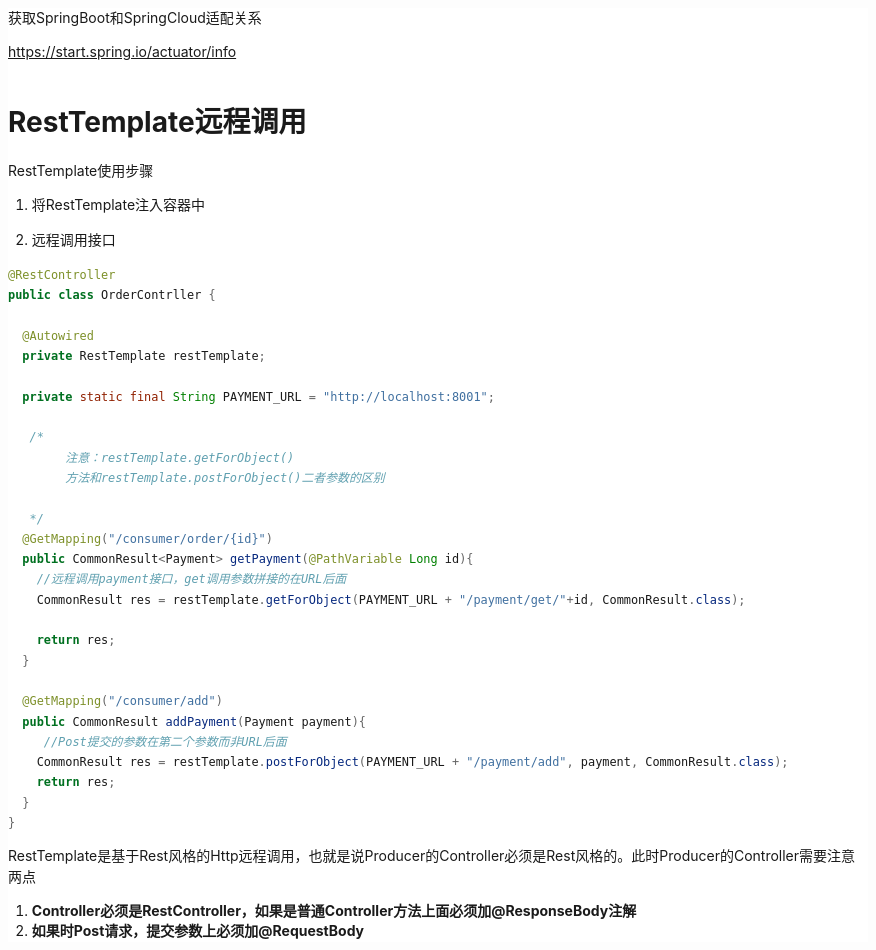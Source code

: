 获取SpringBoot和SpringCloud适配关系

https://start.spring.io/actuator/info



# RestTemplate远程调用

RestTemplate使用步骤

1. 将RestTemplate注入容器中

2. 远程调用接口

   

```java
@RestController
public class OrderContrller {

  @Autowired
  private RestTemplate restTemplate;

  private static final String PAYMENT_URL = "http://localhost:8001";

   /*
   		注意：restTemplate.getForObject()
   		方法和restTemplate.postForObject()二者参数的区别
   
   */
  @GetMapping("/consumer/order/{id}")
  public CommonResult<Payment> getPayment(@PathVariable Long id){
    //远程调用payment接口，get调用参数拼接的在URL后面
    CommonResult res = restTemplate.getForObject(PAYMENT_URL + "/payment/get/"+id, CommonResult.class);

    return res;
  }

  @GetMapping("/consumer/add")
  public CommonResult addPayment(Payment payment){
     //Post提交的参数在第二个参数而非URL后面
    CommonResult res = restTemplate.postForObject(PAYMENT_URL + "/payment/add", payment, CommonResult.class);
    return res;
  }
}
```



RestTemplate是基于Rest风格的Http远程调用，也就是说Producer的Controller必须是Rest风格的。此时Producer的Controller需要注意两点

1. **Controller必须是RestController，如果是普通Controller方法上面必须加@ResponseBody注解**
2. **如果时Post请求，提交参数上必须加@RequestBody**

